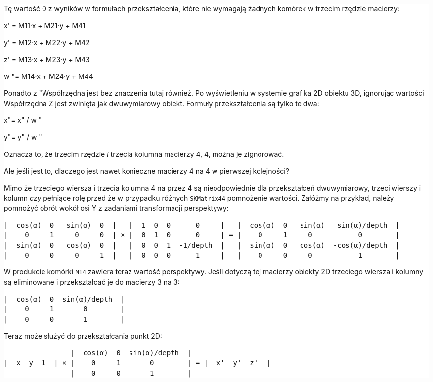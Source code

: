 Tę wartość 0 z wyników w formułach przekształcenia, które nie wymagają żadnych komórek w trzecim rzędzie macierzy:

x' = M11·x + M21·y + M41

y' = M12·x + M22·y + M42

z' = M13·x + M23·y + M43

w "= M14·x + M24·y + M44

Ponadto z "Współrzędna jest bez znaczenia tutaj również. Po wyświetleniu w systemie grafika 2D obiektu 3D, ignorując wartości Współrzędna Z jest zwinięta jak dwuwymiarowy obiekt. Formuły przekształcenia są tylko te dwa:

x"= x" / w "

y"= y" / w "

Oznacza to, że trzecim rzędzie *i* trzecia kolumna macierzy 4, 4, można je zignorować.

Ale jeśli jest to, dlaczego jest nawet konieczne macierzy 4 na 4 w pierwszej kolejności?

Mimo że trzeciego wiersza i trzecia kolumna 4 na przez 4 są nieodpowiednie dla przekształceń dwuwymiarowy, trzeci wierszy i kolumn *czy* pełniące rolę przed że w przypadku różnych `SKMatrix44` pomnożenie wartości. Załóżmy na przykład, należy pomnożyć obrót wokół osi Y z zadaniami transformacji perspektywy:

<pre>
|  cos(α)  0  –sin(α)  0  |   |  1  0  0      0     |   |  cos(α)  0  –sin(α)   sin(α)/depth  |
|    0     1     0     0  | × |  0  1  0      0     | = |    0     1     0           0        |
|  sin(α)  0   cos(α)  0  |   |  0  0  1  -1/depth  |   |  sin(α)  0   cos(α)  -cos(α)/depth  |  
|    0     0     0     1  |   |  0  0  0      1     |   |    0     0     0           1        |
</pre>

W produkcie komórki `M14` zawiera teraz wartość perspektywy. Jeśli dotyczą tej macierzy obiekty 2D trzeciego wiersza i kolumny są eliminowane i przekształcać je do macierzy 3 na 3:

<pre>
|  cos(α)  0  sin(α)/depth  |
|    0     1       0        |
|    0     0       1        |
</pre>

Teraz może służyć do przekształcania punkt 2D:

<pre>
                |  cos(α)  0  sin(α)/depth  |
|  x  y  1  | × |    0     1       0        | = |  x'  y'  z'  |
                |    0     0       1        |
</pre>
